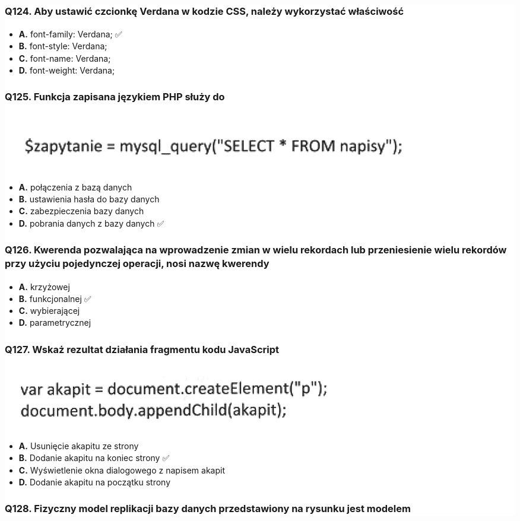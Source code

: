### Q124. Aby ustawić czcionkę Verdana w kodzie CSS, należy wykorzystać właściwość
- **A.** font-family: Verdana; ✅
- **B.** font-style: Verdana;
- **C.** font-name: Verdana;
- **D.** font-weight: Verdana;

### Q125. Funkcja zapisana językiem PHP służy do
![Image for question 125](images/question_125.jpg)
- **A.** połączenia z bazą danych
- **B.** ustawienia hasła do bazy danych
- **C.** zabezpieczenia bazy danych
- **D.** pobrania danych z bazy danych ✅

### Q126. Kwerenda pozwalająca na wprowadzenie zmian w wielu rekordach lub przeniesienie wielu rekordów przy użyciu pojedynczej operacji, nosi nazwę kwerendy
- **A.** krzyżowej
- **B.** funkcjonalnej ✅
- **C.** wybierającej
- **D.** parametrycznej

### Q127. Wskaż rezultat działania fragmentu kodu JavaScript
![Image for question 127](images/question_127.jpg)
- **A.** Usunięcie akapitu ze strony
- **B.** Dodanie akapitu na koniec strony ✅
- **C.** Wyświetlenie okna dialogowego z napisem akapit
- **D.** Dodanie akapitu na początku strony

### Q128. Fizyczny model replikacji bazy danych przedstawiony na rysunku jest modelem